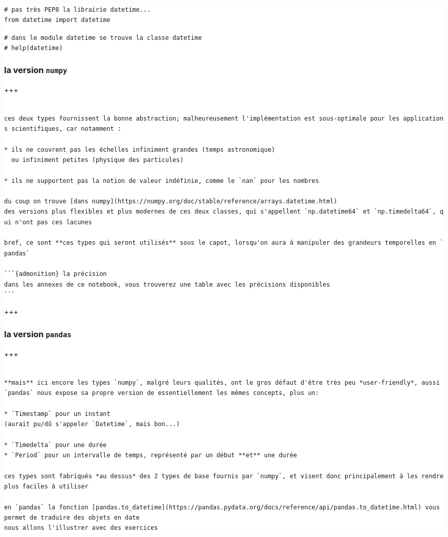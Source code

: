 ```{code-cell} ipython3
# pas très PEP8 la librairie datetime...
from datetime import datetime
```

```{code-cell} ipython3
# dans le module datetime se trouve la classe datetime
# help(datetime)
```

### la version `numpy`

+++

````{admonition} →

ces deux types fournissent la bonne abstraction; malheureusement l'implémentation est sous-optimale pour les applications scientifiques, car notamment :

* ils ne couvrent pas les échelles infiniment grandes (temps astronomique)  
  ou infiniment petites (physique des particules)

* ils ne supportent pas la notion de valeur indéfinie, comme le `nan` pour les nombres

du coup on trouve [dans numpy](https://numpy.org/doc/stable/reference/arrays.datetime.html)
des versions plus flexibles et plus modernes de ces deux classes, qui s'appellent `np.datetime64` et `np.timedelta64`, qui n'ont pas ces lacunes

bref, ce sont **ces types qui seront utilisés** sous le capot, lorsqu'on aura à manipuler des grandeurs temporelles en `pandas`

```{admonition} la précision
dans les annexes de ce notebook, vous trouverez une table avec les précisions disponibles
```

````

+++

### la version `pandas`

+++

````{admonition} →

**mais** ici encore les types `numpy`, malgré leurs qualités, ont le gros défaut d'être très peu *user-friendly*, aussi `pandas` nous expose sa propre version de essentiellement les mêmes concepts, plus un:

* `Timestamp` pour un instant  
(aurait pu/dû s'appeler `Datetime`, mais bon...)

* `Timedelta` pour une durée
* `Period` pour un intervalle de temps, représenté par un début **et** une durée

ces types sont fabriqués *au dessus* des 2 types de base fournis par `numpy`, et visent donc principalement à les rendre plus faciles à utiliser

en `pandas` la fonction [pandas.to_datetime](https://pandas.pydata.org/docs/reference/api/pandas.to_datetime.html) vous permet de traduire des objets en date   
nous allons l'illustrer avec des exercices

````
